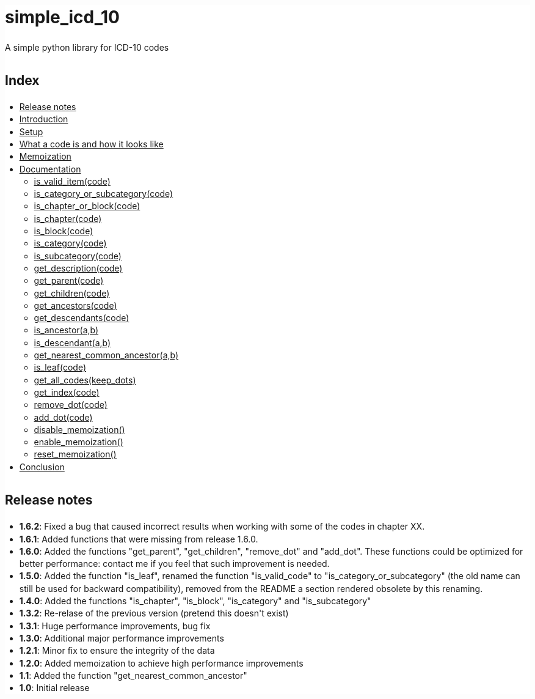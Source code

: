 # simple_icd_10
A simple python library for ICD-10 codes

## Index
* [Release notes](#release-notes)
* [Introduction](#introduction)
* [Setup](#setup)
* [What a code is and how it looks like](#what-a-code-is-and-how-it-looks-like)
* [Memoization](#memoization)
* [Documentation](#documentation)
  * [is_valid_item(code)](#is_valid_itemcode)
  * [is_category_or_subcategory(code)](#is_category_or_subcategorycode)
  * [is_chapter_or_block(code)](#is_chapter_or_blockcode)
  * [is_chapter(code)](#is_chaptercode)
  * [is_block(code)](#is_blockcode)
  * [is_category(code)](#is_categorycode)
  * [is_subcategory(code)](#is_subcategorycode)
  * [get_description(code)](#get_descriptioncode)
  * [get_parent(code)](#get_parentcode)
  * [get_children(code)](#get_childrencode)
  * [get_ancestors(code)](#get_ancestorscode)
  * [get_descendants(code)](#get_descendantscode)
  * [is_ancestor(a,b)](#is_ancestorab)
  * [is_descendant(a,b)](#is_descendantab)
  * [get_nearest_common_ancestor(a,b)](#get_nearest_common_ancestorab)
  * [is_leaf(code)](#is_leafcode)
  * [get_all_codes(keep_dots)](#get_all_codeskeep_dots)
  * [get_index(code)](#get_indexcode)
  * [remove_dot(code)](#remove_dotcode)
  * [add_dot(code)](#add_dotcode)
  * [disable_memoization()](#disable_memoization)
  * [enable_memoization()](#enable_memoization)
  * [reset_memoization()](#reset_memoization)
* [Conclusion](#conclusion)

## Release notes
* **1.6.2**: Fixed a bug that caused incorrect results when working with some of the codes in chapter XX.
* **1.6.1**: Added functions that were missing from release 1.6.0.
* **1.6.0**: Added the functions "get_parent", "get_children", "remove_dot" and "add_dot". These functions could be optimized for better performance: contact me if you feel that such improvement is needed.
* **1.5.0**: Added the function "is_leaf", renamed the function "is_valid_code" to "is_category_or_subcategory" (the old name can still be used for backward compatibility), removed from the README a section rendered obsolete by this renaming.
* **1.4.0**: Added the functions "is_chapter", "is_block", "is_category" and "is_subcategory"
* **1.3.2**: Re-relase of the previous version (pretend this doesn't exist)
* **1.3.1**: Huge performance improvements, bug fix
* **1.3.0**: Additional major performance improvements
* **1.2.1**: Minor fix to ensure the integrity of the data
* **1.2.0**: Added memoization to achieve high performance improvements
* **1.1**: Added the function "get_nearest_common_ancestor"
* **1.0**: Initial release
